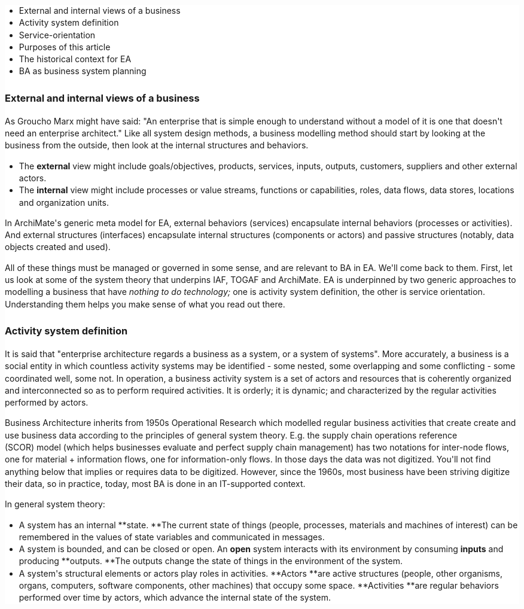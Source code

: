 - External and internal views of a business
- Activity system definition
- Service-orientation
- Purposes of this article
- The historical context for EA
- BA as business system planning

### External and internal views of a business

As Groucho Marx might have said: "An enterprise that is simple enough to understand without a model of it is one that doesn't need an enterprise architect." Like all system design methods, a business modelling method should start by looking at the business from the outside, then look at the internal structures and behaviors.

- The **external** view might include goals/objectives, products, services, inputs, outputs, customers, suppliers and other external actors.
- The **internal** view might include processes or value streams, functions or capabilities, roles, data flows, data stores, locations and organization units.

In ArchiMate's generic meta model for EA, external behaviors (services) encapsulate internal behaviors (processes or activities). And external structures (interfaces) encapsulate internal structures (components or actors) and passive structures (notably, data objects created and used).

All of these things must be managed or governed in some sense, and are relevant to BA in EA. We'll come back to them. First, let us look at some of the system theory that underpins IAF, TOGAF and ArchiMate. EA is underpinned by two generic approaches to modelling a business that have *nothing to do technology;* one is activity system definition, the other is service orientation. Understanding them helps you make sense of what you read out there.

### Activity system definition

It is said that "enterprise architecture regards a business as a system, or a system of systems". More accurately, a business is a social entity in which countless activity systems may be identified - some nested, some overlapping and some conflicting - some coordinated well, some not. In operation, a business activity system is a set of actors and resources that is coherently organized and interconnected so as to perform required activities. It is orderly; it is dynamic; and characterized by the regular activities performed by actors.

Business Architecture inherits from 1950s Operational Research which modelled regular business activities that create create and use business data according to the principles of general system theory. E.g. the supply chain operations reference (SCOR) model (which helps businesses evaluate and perfect supply chain management) has two notations for inter-node flows, one for material + information flows, one for information-only flows. In those days the data was not digitized. You'll not find anything below that implies or requires data to be digitized. However, since the 1960s, most business have been striving digitize their data, so in practice, today, most BA is done in an IT-supported context.

In general system theory:

- A system has an internal \*\*state. \*\*The current state of things (people, processes, materials and machines of interest) can be remembered in the values of state variables and communicated in messages.
- A system is bounded, and can be closed or open. An **open** system interacts with its environment by consuming **inputs** and producing \*\*outputs. \*\*The outputs change the state of things in the environment of the system.
- A system's structural elements or actors play roles in activities. \*\*Actors \*\*are active structures (people, other organisms, organs, computers, software components, other machines) that occupy some space. \*\*Activities \*\*are regular behaviors performed over time by actors, which advance the internal state of the system.
